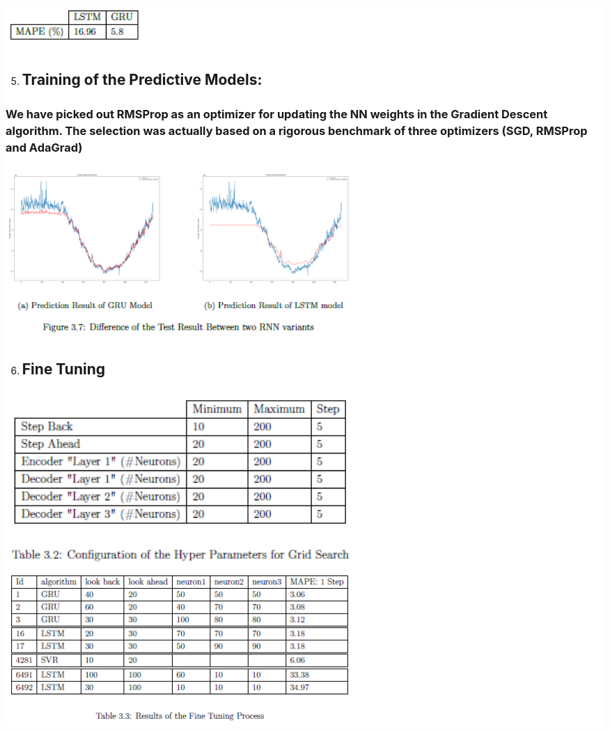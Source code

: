  <img src="./images/mape_values.png" width=200>

5. ## Training of the Predictive Models:
### We have picked out RMSProp as an optimizer for updating the NN weights in the Gradient Descent algorithm. The selection was actually based on a rigorous benchmark of three optimizers (SGD, RMSProp and AdaGrad)


<img src="./images/resutls_rnn.png" width=500>


6.  ## Fine Tuning
<img src="./images/config_hyperparameters.png" width=500>

<img src="./images/FineTuning_Results.png" width=500>

